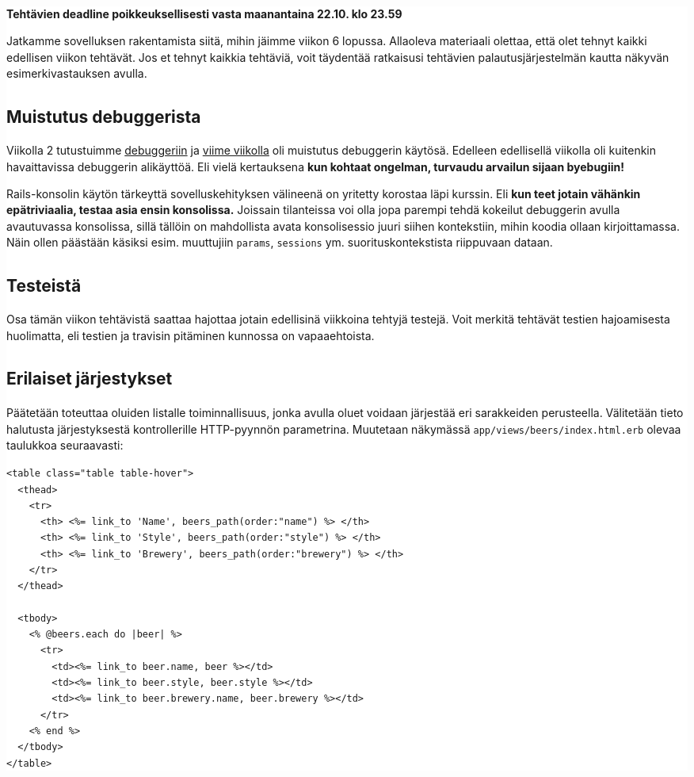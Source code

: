 **Tehtävien deadline poikkeuksellisesti vasta maanantaina 22.10. klo 23.59**

Jatkamme sovelluksen rakentamista siitä, mihin jäimme viikon 6 lopussa. Allaoleva materiaali olettaa, että olet tehnyt kaikki edellisen viikon tehtävät. Jos et tehnyt kaikkia tehtäviä, voit täydentää ratkaisusi tehtävien palautusjärjestelmän kautta näkyvän esimerkivastauksen avulla.

## Muistutus debuggerista

Viikolla 2 tutustuimme [debuggeriin](https://github.com/mluukkai/WebPalvelinohjelmointi2018/blob/master/web/viikko2.md#debuggeri) ja [viime viikolla](https://github.com/mluukkai/WebPalvelinohjelmointi2018/blob/master/web/viikko6.md#muistutus-debuggerista) oli muistutus debuggerin käytösä. Edelleen edellisellä viikolla oli kuitenkin havaittavissa debuggerin alikäyttöä. Eli vielä kertauksena **kun kohtaat ongelman, turvaudu arvailun sijaan byebugiin!**

Rails-konsolin käytön tärkeyttä sovelluskehityksen välineenä on yritetty korostaa läpi kurssin. Eli **kun teet jotain vähänkin epätriviaalia, testaa asia ensin konsolissa.** Joissain tilanteissa voi olla jopa parempi tehdä kokeilut debuggerin avulla avautuvassa konsolissa, sillä tällöin on mahdollista avata konsolisessio juuri siihen kontekstiin, mihin koodia ollaan kirjoittamassa. Näin ollen päästään käsiksi esim. muuttujiin <code>params</code>, <code>sessions</code> ym. suorituskontekstista riippuvaan dataan.

## Testeistä

Osa tämän viikon tehtävistä saattaa hajottaa jotain edellisinä viikkoina tehtyjä testejä. Voit merkitä tehtävät testien hajoamisesta huolimatta, eli testien ja travisin pitäminen kunnossa on vapaaehtoista.

## Erilaiset järjestykset

Päätetään toteuttaa oluiden listalle toiminnallisuus, jonka avulla oluet voidaan järjestää eri sarakkeiden perusteella. Välitetään tieto halutusta järjestyksestä kontrollerille HTTP-pyynnön parametrina. Muutetaan näkymässä ```app/views/beers/index.html.erb``` olevaa taulukkoa seuraavasti:

```erb
<table class="table table-hover">
  <thead>
    <tr>
      <th> <%= link_to 'Name', beers_path(order:"name") %> </th>
      <th> <%= link_to 'Style', beers_path(order:"style") %> </th>
      <th> <%= link_to 'Brewery', beers_path(order:"brewery") %> </th>
    </tr>
  </thead>

  <tbody>
    <% @beers.each do |beer| %>
      <tr>
        <td><%= link_to beer.name, beer %></td>
        <td><%= link_to beer.style, beer.style %></td>
        <td><%= link_to beer.brewery.name, beer.brewery %></td>
      </tr>
    <% end %>
  </tbody>
</table>
```
